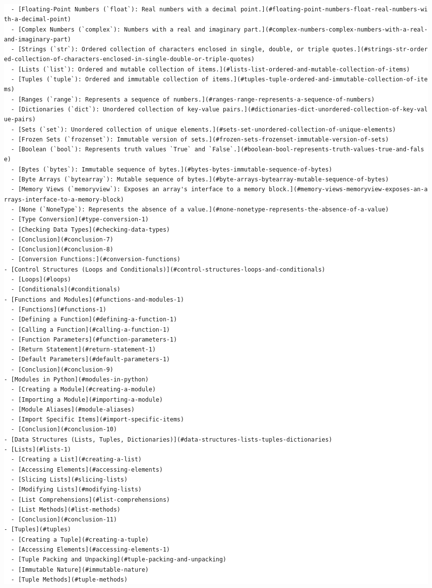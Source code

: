       - [Floating-Point Numbers (`float`): Real numbers with a decimal point.](#floating-point-numbers-float-real-numbers-with-a-decimal-point)
      - [Complex Numbers (`complex`): Numbers with a real and imaginary part.](#complex-numbers-complex-numbers-with-a-real-and-imaginary-part)
      - [Strings (`str`): Ordered collection of characters enclosed in single, double, or triple quotes.](#strings-str-ordered-collection-of-characters-enclosed-in-single-double-or-triple-quotes)
      - [Lists (`list`): Ordered and mutable collection of items.](#lists-list-ordered-and-mutable-collection-of-items)
      - [Tuples (`tuple`): Ordered and immutable collection of items.](#tuples-tuple-ordered-and-immutable-collection-of-items)
      - [Ranges (`range`): Represents a sequence of numbers.](#ranges-range-represents-a-sequence-of-numbers)
      - [Dictionaries (`dict`): Unordered collection of key-value pairs.](#dictionaries-dict-unordered-collection-of-key-value-pairs)
      - [Sets (`set`): Unordered collection of unique elements.](#sets-set-unordered-collection-of-unique-elements)
      - [Frozen Sets (`frozenset`): Immutable version of sets.](#frozen-sets-frozenset-immutable-version-of-sets)
      - [Boolean (`bool`): Represents truth values `True` and `False`.](#boolean-bool-represents-truth-values-true-and-false)
      - [Bytes (`bytes`): Immutable sequence of bytes.](#bytes-bytes-immutable-sequence-of-bytes)
      - [Byte Arrays (`bytearray`): Mutable sequence of bytes.](#byte-arrays-bytearray-mutable-sequence-of-bytes)
      - [Memory Views (`memoryview`): Exposes an array's interface to a memory block.](#memory-views-memoryview-exposes-an-arrays-interface-to-a-memory-block)
      - [None (`NoneType`): Represents the absence of a value.](#none-nonetype-represents-the-absence-of-a-value)
      - [Type Conversion](#type-conversion-1)
      - [Checking Data Types](#checking-data-types)
      - [Conclusion](#conclusion-7)
      - [Conclusion](#conclusion-8)
      - [Conversion Functions:](#conversion-functions)
    - [Control Structures (Loops and Conditionals)](#control-structures-loops-and-conditionals)
      - [Loops](#loops)
      - [Conditionals](#conditionals)
    - [Functions and Modules](#functions-and-modules-1)
      - [Functions](#functions-1)
      - [Defining a Function](#defining-a-function-1)
      - [Calling a Function](#calling-a-function-1)
      - [Function Parameters](#function-parameters-1)
      - [Return Statement](#return-statement-1)
      - [Default Parameters](#default-parameters-1)
      - [Conclusion](#conclusion-9)
    - [Modules in Python](#modules-in-python)
      - [Creating a Module](#creating-a-module)
      - [Importing a Module](#importing-a-module)
      - [Module Aliases](#module-aliases)
      - [Import Specific Items](#import-specific-items)
      - [Conclusion](#conclusion-10)
    - [Data Structures (Lists, Tuples, Dictionaries)](#data-structures-lists-tuples-dictionaries)
    - [Lists](#lists-1)
      - [Creating a List](#creating-a-list)
      - [Accessing Elements](#accessing-elements)
      - [Slicing Lists](#slicing-lists)
      - [Modifying Lists](#modifying-lists)
      - [List Comprehensions](#list-comprehensions)
      - [List Methods](#list-methods)
      - [Conclusion](#conclusion-11)
    - [Tuples](#tuples)
      - [Creating a Tuple](#creating-a-tuple)
      - [Accessing Elements](#accessing-elements-1)
      - [Tuple Packing and Unpacking](#tuple-packing-and-unpacking)
      - [Immutable Nature](#immutable-nature)
      - [Tuple Methods](#tuple-methods)